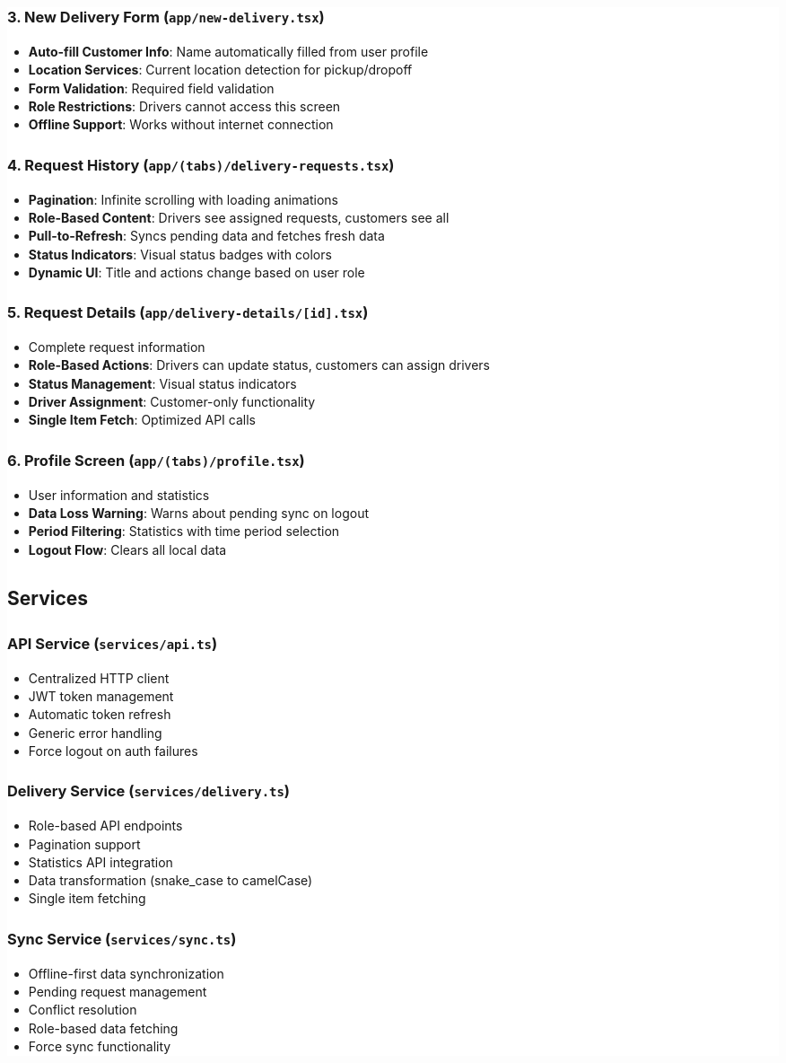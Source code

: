 ### 3. **New Delivery Form** (`app/new-delivery.tsx`)
- **Auto-fill Customer Info**: Name automatically filled from user profile
- **Location Services**: Current location detection for pickup/dropoff
- **Form Validation**: Required field validation
- **Role Restrictions**: Drivers cannot access this screen
- **Offline Support**: Works without internet connection

### 4. **Request History** (`app/(tabs)/delivery-requests.tsx`)
- **Pagination**: Infinite scrolling with loading animations
- **Role-Based Content**: Drivers see assigned requests, customers see all
- **Pull-to-Refresh**: Syncs pending data and fetches fresh data
- **Status Indicators**: Visual status badges with colors
- **Dynamic UI**: Title and actions change based on user role

### 5. **Request Details** (`app/delivery-details/[id].tsx`)
- Complete request information
- **Role-Based Actions**: Drivers can update status, customers can assign drivers
- **Status Management**: Visual status indicators
- **Driver Assignment**: Customer-only functionality
- **Single Item Fetch**: Optimized API calls

### 6. **Profile Screen** (`app/(tabs)/profile.tsx`)
- User information and statistics
- **Data Loss Warning**: Warns about pending sync on logout
- **Period Filtering**: Statistics with time period selection
- **Logout Flow**: Clears all local data

## Services

### **API Service** (`services/api.ts`)
- Centralized HTTP client
- JWT token management
- Automatic token refresh
- Generic error handling
- Force logout on auth failures

### **Delivery Service** (`services/delivery.ts`)
- Role-based API endpoints
- Pagination support
- Statistics API integration
- Data transformation (snake_case to camelCase)
- Single item fetching

### **Sync Service** (`services/sync.ts`)
- Offline-first data synchronization
- Pending request management
- Conflict resolution
- Role-based data fetching
- Force sync functionality
